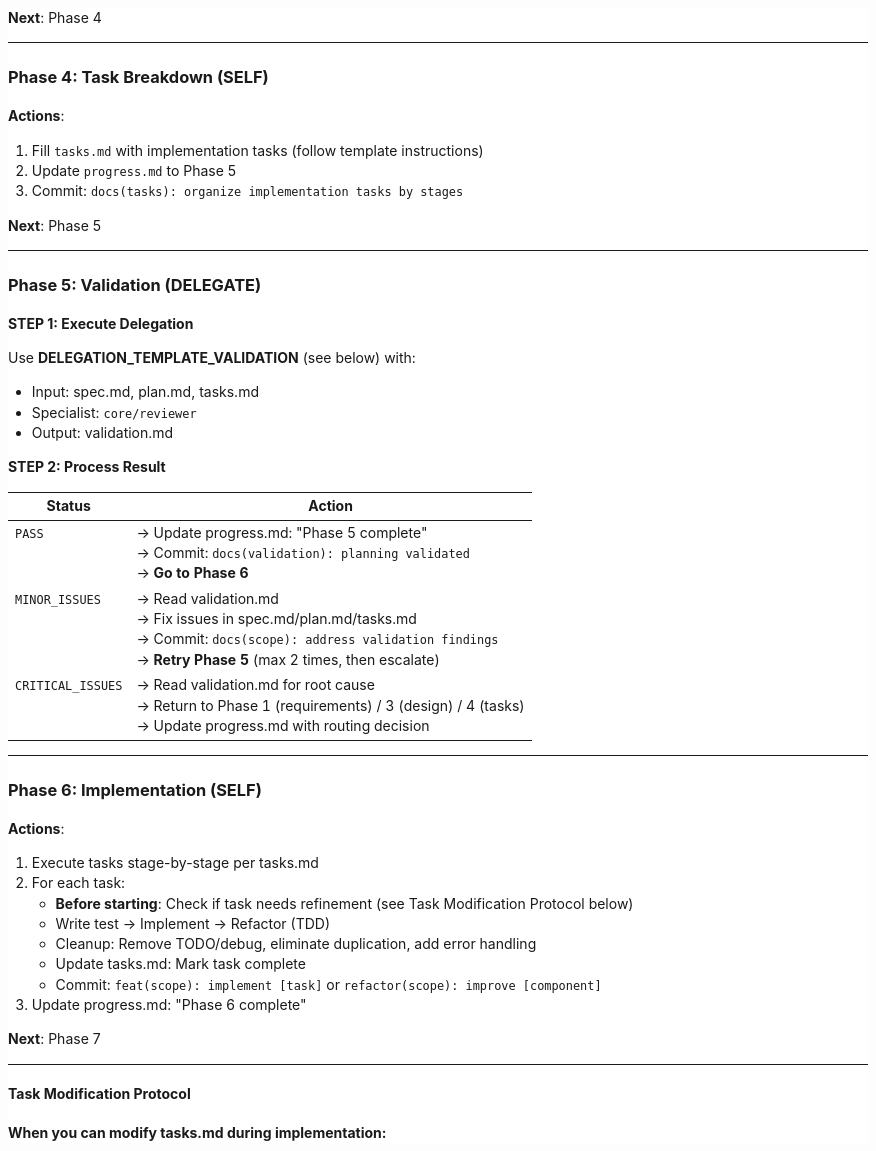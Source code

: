 **Next**: Phase 4

---

### Phase 4: Task Breakdown (SELF)

**Actions**:
1. Fill `tasks.md` with implementation tasks (follow template instructions)
2. Update `progress.md` to Phase 5
3. Commit: `docs(tasks): organize implementation tasks by stages`

**Next**: Phase 5

---

### Phase 5: Validation (DELEGATE)

**STEP 1: Execute Delegation**

Use **DELEGATION_TEMPLATE_VALIDATION** (see below) with:
- Input: spec.md, plan.md, tasks.md
- Specialist: `core/reviewer`
- Output: validation.md

**STEP 2: Process Result**

| Status | Action |
|--------|--------|
| `PASS` | → Update progress.md: "Phase 5 complete"<br/>→ Commit: `docs(validation): planning validated`<br/>→ **Go to Phase 6** |
| `MINOR_ISSUES` | → Read validation.md<br/>→ Fix issues in spec.md/plan.md/tasks.md<br/>→ Commit: `docs(scope): address validation findings`<br/>→ **Retry Phase 5** (max 2 times, then escalate) |
| `CRITICAL_ISSUES` | → Read validation.md for root cause<br/>→ Return to Phase 1 (requirements) / 3 (design) / 4 (tasks)<br/>→ Update progress.md with routing decision |

---

### Phase 6: Implementation (SELF)

**Actions**:
1. Execute tasks stage-by-stage per tasks.md
2. For each task:
   - **Before starting**: Check if task needs refinement (see Task Modification Protocol below)
   - Write test → Implement → Refactor (TDD)
   - Cleanup: Remove TODO/debug, eliminate duplication, add error handling
   - Update tasks.md: Mark task complete
   - Commit: `feat(scope): implement [task]` or `refactor(scope): improve [component]`
3. Update progress.md: "Phase 6 complete"

**Next**: Phase 7

---

#### Task Modification Protocol

**When you can modify tasks.md during implementation:**
